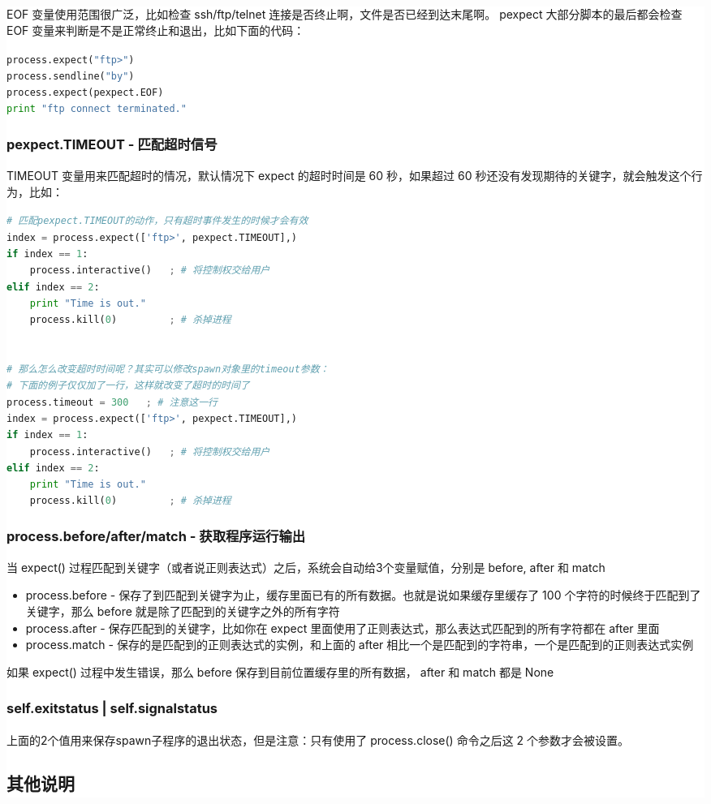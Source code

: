 EOF 变量使用范围很广泛，比如检查 ssh/ftp/telnet 连接是否终止啊，文件是否已经到达末尾啊。 pexpect 大部分脚本的最后都会检查 EOF 变量来判断是不是正常终止和退出，比如下面的代码：

```py
process.expect("ftp>")
process.sendline("by")
process.expect(pexpect.EOF)
print "ftp connect terminated."
```
### pexpect.TIMEOUT - 匹配超时信号

TIMEOUT 变量用来匹配超时的情况，默认情况下 expect 的超时时间是 60 秒，如果超过 60 秒还没有发现期待的关键字，就会触发这个行为，比如：


```py
# 匹配pexpect.TIMEOUT的动作，只有超时事件发生的时候才会有效
index = process.expect(['ftp>', pexpect.TIMEOUT],)
if index == 1:
    process.interactive()   ; # 将控制权交给用户
elif index == 2:
    print "Time is out."
    process.kill(0)         ; # 杀掉进程


# 那么怎么改变超时时间呢？其实可以修改spawn对象里的timeout参数：
# 下面的例子仅仅加了一行，这样就改变了超时的时间了
process.timeout = 300   ; # 注意这一行
index = process.expect(['ftp>', pexpect.TIMEOUT],)
if index == 1:
    process.interactive()   ; # 将控制权交给用户
elif index == 2:
    print "Time is out."
    process.kill(0)         ; # 杀掉进程
```


### process.before/after/match - 获取程序运行输出

当 expect() 过程匹配到关键字（或者说正则表达式）之后，系统会自动给3个变量赋值，分别是 before, after 和 match


* process.before - 保存了到匹配到关键字为止，缓存里面已有的所有数据。也就是说如果缓存里缓存了 100 个字符的时候终于匹配到了关键字，那么 before 就是除了匹配到的关键字之外的所有字符
* process.after - 保存匹配到的关键字，比如你在 expect 里面使用了正则表达式，那么表达式匹配到的所有字符都在 after 里面
* process.match - 保存的是匹配到的正则表达式的实例，和上面的 after 相比一个是匹配到的字符串，一个是匹配到的正则表达式实例

如果 expect() 过程中发生错误，那么 before 保存到目前位置缓存里的所有数据， after 和 match 都是 None


### self.exitstatus | self.signalstatus

上面的2个值用来保存spawn子程序的退出状态，但是注意：只有使用了 process.close() 命令之后这 2 个参数才会被设置。


## 其他说明
